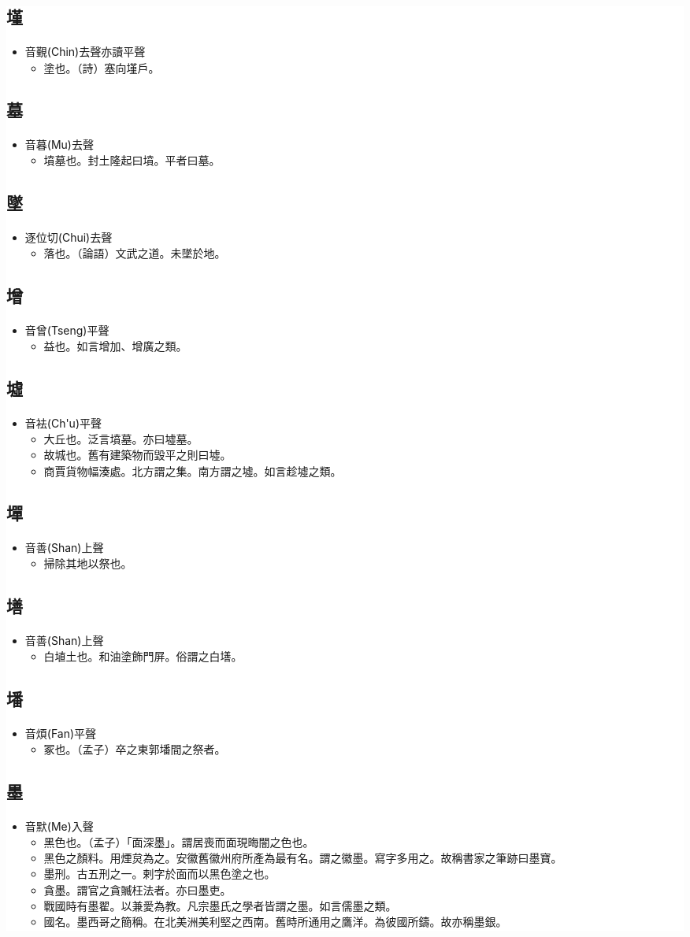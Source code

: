 ## 墐

- 音覲(Chin)去聲亦讀平聲
    - 塗也。（詩）塞向墐戶。

## 墓

- 音暮(Mu)去聲
    - 墳墓也。封土隆起曰墳。平者曰墓。

## 墜

- 逐位切(Chui)去聲
    - 落也。（論語）文武之道。未墜於地。

## 增

- 音曾(Tseng)平聲
    - 益也。如言增加、增廣之類。

## 墟

- 音袪(Ch'u)平聲
    - 大丘也。泛言墳墓。亦曰墟墓。
    - 故城也。舊有建築物而毀平之則曰墟。
    - 商賈貨物幅湊處。北方謂之集。南方謂之墟。如言趁墟之類。

## 墠

- 音善(Shan)上聲
    - 掃除其地以祭也。

## 墡

- 音善(Shan)上聲
    - 白埴土也。和油塗飾門屏。俗謂之白墡。

## 墦

- 音煩(Fan)平聲
    - 冢也。（孟子）卒之東郭墦間之祭者。

## 墨

- 音默(Me)入聲
    - 黑色也。（孟子）「面深墨」。謂居喪而面現晦闇之色也。
    - 黑色之顏料。用煙炱為之。安徽舊徽州府所產為最有名。謂之徽墨。寫字多用之。故稱書家之筆跡曰墨寶。
    - 墨刑。古五刑之一。剌字於面而以黑色塗之也。
    - 貪墨。謂官之貪贓枉法者。亦曰墨吏。
    - 戰國時有墨翟。以兼愛為教。凡宗墨氏之學者皆謂之墨。如言儒墨之類。
    - 國名。墨西哥之簡稱。在北美洲美利堅之西南。舊時所通用之鷹洋。為彼國所鑄。故亦稱墨銀。
